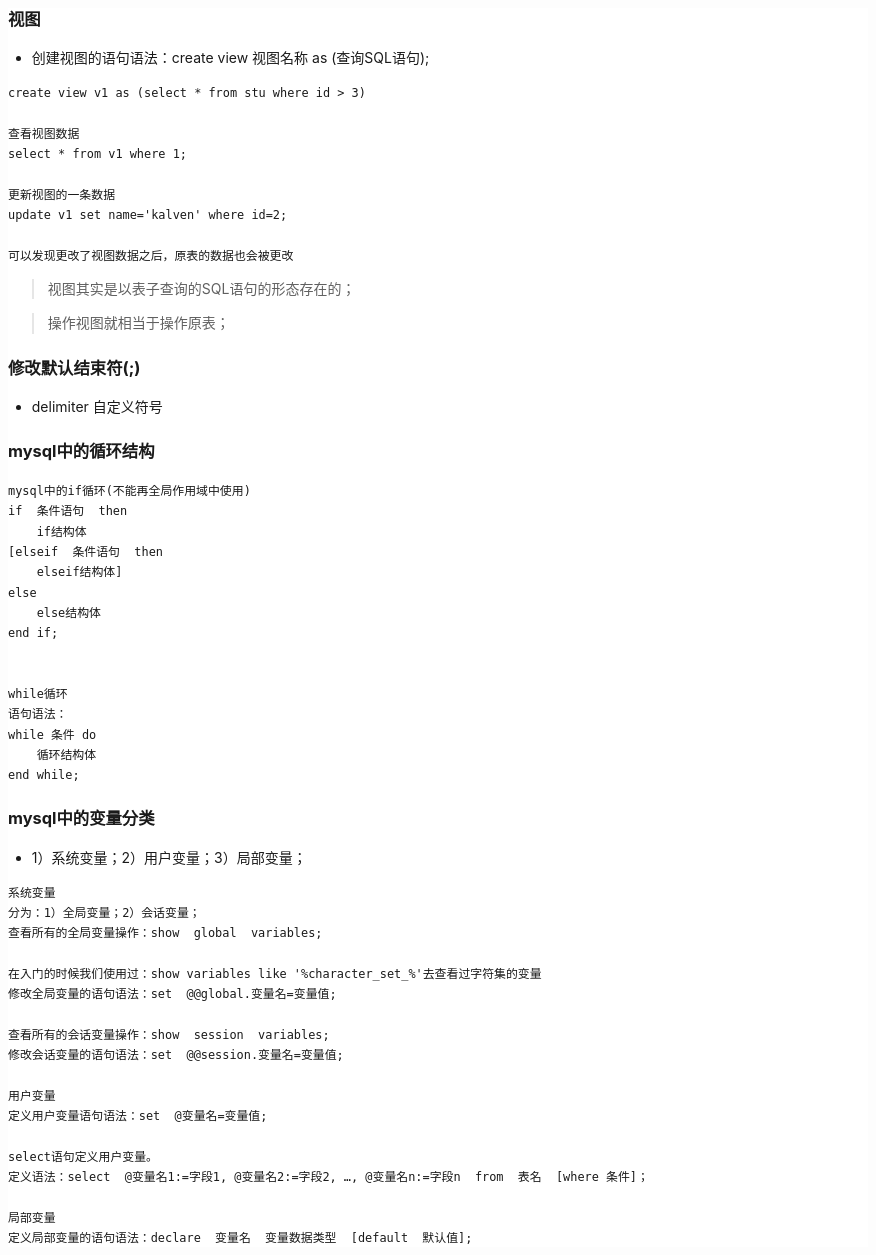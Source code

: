 ### 视图
* 创建视图的语句语法：create  view  视图名称  as  (查询SQL语句);
```
create view v1 as (select * from stu where id > 3)

查看视图数据
select * from v1 where 1;

更新视图的一条数据
update v1 set name='kalven' where id=2;

可以发现更改了视图数据之后，原表的数据也会被更改
```

> 视图其实是以表子查询的SQL语句的形态存在的；

> 操作视图就相当于操作原表；

### 修改默认结束符(;)
* delimiter 自定义符号

### mysql中的循环结构
```
mysql中的if循环(不能再全局作用域中使用)
if  条件语句  then
	if结构体
[elseif  条件语句  then
	elseif结构体]
else
	else结构体
end if;


while循环
语句语法：
while 条件 do
	循环结构体
end while;

```

### mysql中的变量分类
* 1）系统变量；2）用户变量；3）局部变量；
```
系统变量
分为：1）全局变量；2）会话变量；
查看所有的全局变量操作：show  global  variables;

在入门的时候我们使用过：show variables like '%character_set_%'去查看过字符集的变量
修改全局变量的语句语法：set  @@global.变量名=变量值;

查看所有的会话变量操作：show  session  variables;
修改会话变量的语句语法：set  @@session.变量名=变量值;

用户变量
定义用户变量语句语法：set  @变量名=变量值;

select语句定义用户变量。
定义语法：select  @变量名1:=字段1, @变量名2:=字段2, …, @变量名n:=字段n  from  表名  [where 条件]；

局部变量
定义局部变量的语句语法：declare  变量名  变量数据类型  [default  默认值];
```
